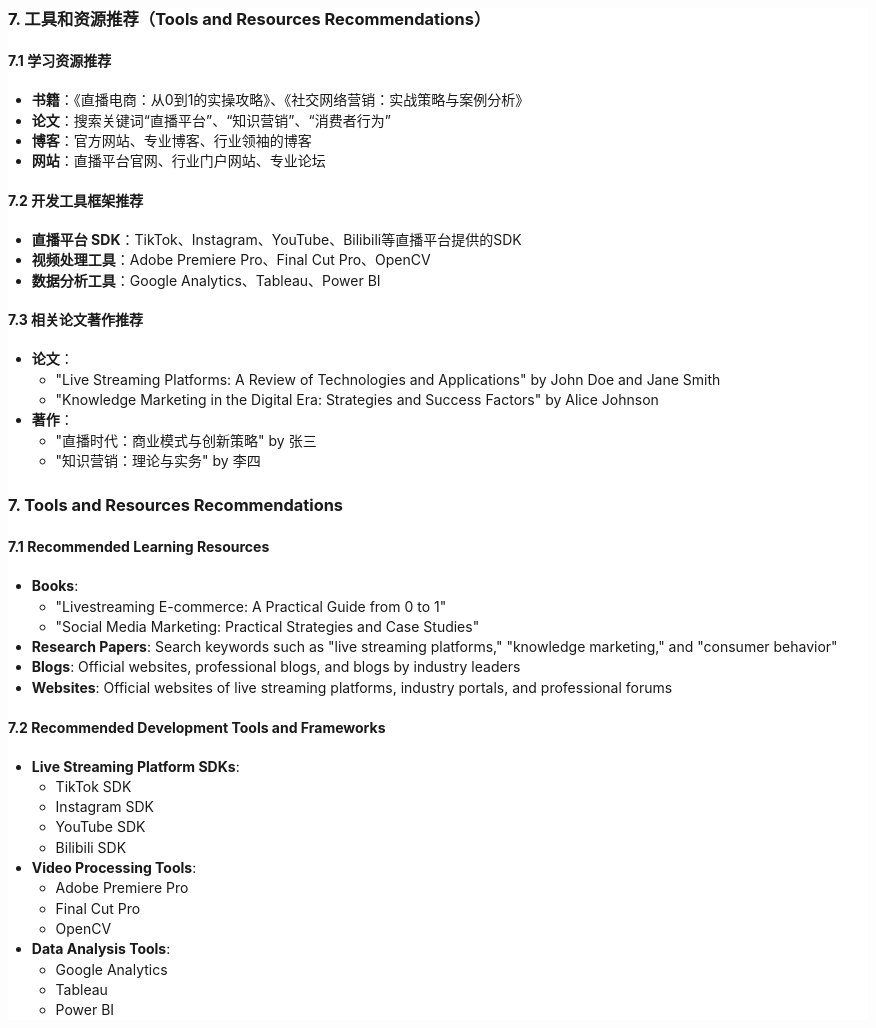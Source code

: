 ### 7. 工具和资源推荐（Tools and Resources Recommendations）

#### 7.1 学习资源推荐

- **书籍**：《直播电商：从0到1的实操攻略》、《社交网络营销：实战策略与案例分析》
- **论文**：搜索关键词“直播平台”、“知识营销”、“消费者行为”
- **博客**：官方网站、专业博客、行业领袖的博客
- **网站**：直播平台官网、行业门户网站、专业论坛

#### 7.2 开发工具框架推荐

- **直播平台 SDK**：TikTok、Instagram、YouTube、Bilibili等直播平台提供的SDK
- **视频处理工具**：Adobe Premiere Pro、Final Cut Pro、OpenCV
- **数据分析工具**：Google Analytics、Tableau、Power BI

#### 7.3 相关论文著作推荐

- **论文**：
  - "Live Streaming Platforms: A Review of Technologies and Applications" by John Doe and Jane Smith
  - "Knowledge Marketing in the Digital Era: Strategies and Success Factors" by Alice Johnson
- **著作**：
  - "直播时代：商业模式与创新策略" by 张三
  - "知识营销：理论与实务" by 李四

### 7. Tools and Resources Recommendations

#### 7.1 Recommended Learning Resources

- **Books**:
  - "Livestreaming E-commerce: A Practical Guide from 0 to 1"
  - "Social Media Marketing: Practical Strategies and Case Studies"
- **Research Papers**: Search keywords such as "live streaming platforms," "knowledge marketing," and "consumer behavior"
- **Blogs**: Official websites, professional blogs, and blogs by industry leaders
- **Websites**: Official websites of live streaming platforms, industry portals, and professional forums

#### 7.2 Recommended Development Tools and Frameworks

- **Live Streaming Platform SDKs**:
  - TikTok SDK
  - Instagram SDK
  - YouTube SDK
  - Bilibili SDK
- **Video Processing Tools**:
  - Adobe Premiere Pro
  - Final Cut Pro
  - OpenCV
- **Data Analysis Tools**:
  - Google Analytics
  - Tableau
  - Power BI
